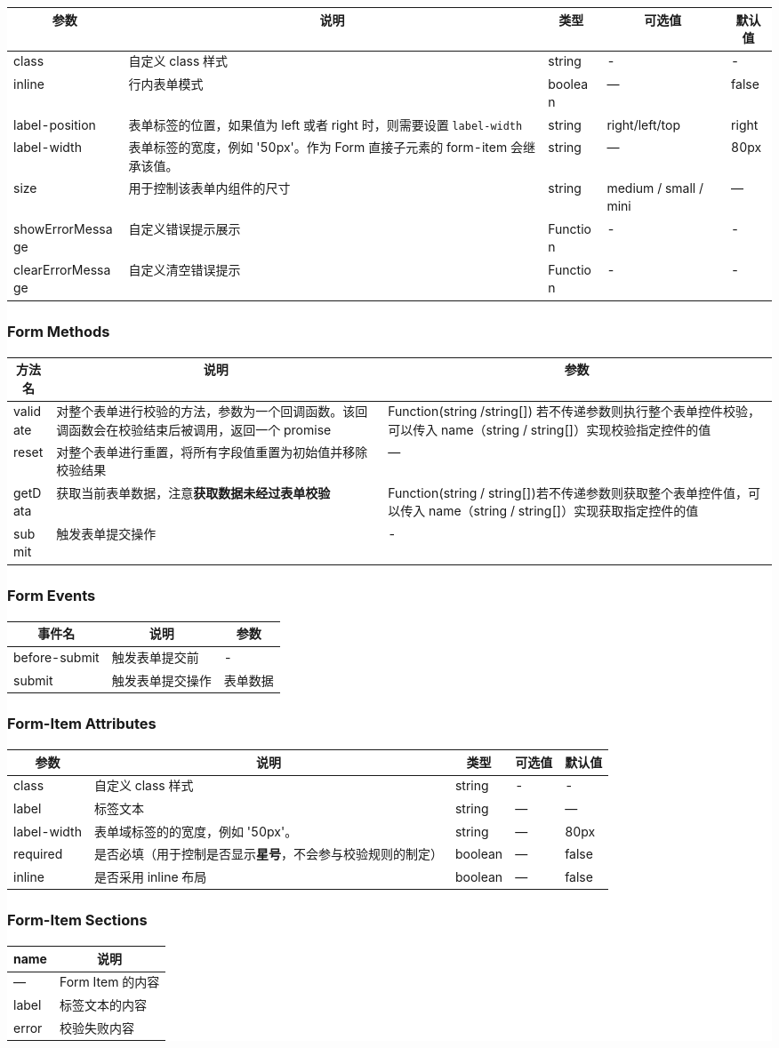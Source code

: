 | 参数              | 说明                                                                       | 类型     | 可选值                | 默认值 |
| ----------------- | -------------------------------------------------------------------------- | -------- | --------------------- | ------ |
| class             | 自定义 class 样式                                                          | string   | -                     | -      |
| inline            | 行内表单模式                                                               | boolean  | —                     | false  |
| label-position    | 表单标签的位置，如果值为 left 或者 right 时，则需要设置 `label-width`      | string   | right/left/top        | right  |
| label-width       | 表单标签的宽度，例如 '50px'。作为 Form 直接子元素的 form-item 会继承该值。 | string   | —                     | 80px   |
| size              | 用于控制该表单内组件的尺寸                                                 | string   | medium / small / mini | —      |
| showErrorMessage  | 自定义错误提示展示                                                         | Function | -                     | -      |
| clearErrorMessage | 自定义清空错误提示                                                         | Function | -                     | -      |

### Form Methods

| 方法名   | 说明                                                                                           | 参数                                                                                                                  |
| -------- | ---------------------------------------------------------------------------------------------- | --------------------------------------------------------------------------------------------------------------------- |
| validate | 对整个表单进行校验的方法，参数为一个回调函数。该回调函数会在校验结束后被调用，返回一个 promise | Function(string /string[]) 若不传递参数则执行整个表单控件校验，可以传入 name（string / string[]）实现校验指定控件的值 |
| reset    | 对整个表单进行重置，将所有字段值重置为初始值并移除校验结果                                     | —                                                                                                                     |
| getData  | 获取当前表单数据，注意**获取数据未经过表单校验**                                               | Function(string / string[])若不传递参数则获取整个表单控件值，可以传入 name（string / string[]）实现获取指定控件的值   |
| submit   | 触发表单提交操作                                                                               | -                                                                                                                     |

### Form Events

| 事件名        | 说明             | 参数     |
| ------------- | ---------------- | -------- |
| before-submit | 触发表单提交前   | -        |
| submit        | 触发表单提交操作 | 表单数据 |

### Form-Item Attributes

| 参数        | 说明                                                         | 类型    | 可选值 | 默认值 |
| ----------- | ------------------------------------------------------------ | ------- | ------ | ------ |
| class       | 自定义 class 样式                                            | string  | -      | -      |
| label       | 标签文本                                                     | string  | —      | —      |
| label-width | 表单域标签的的宽度，例如 '50px'。                            | string  | —      | 80px   |
| required    | 是否必填（用于控制是否显示**星号**，不会参与校验规则的制定） | boolean | —      | false  |
| inline      | 是否采用 inline 布局                                         | boolean | —      | false  |

### Form-Item Sections

| name  | 说明             |
| ----- | ---------------- |
| —     | Form Item 的内容 |
| label | 标签文本的内容   |
| error | 校验失败内容     |

